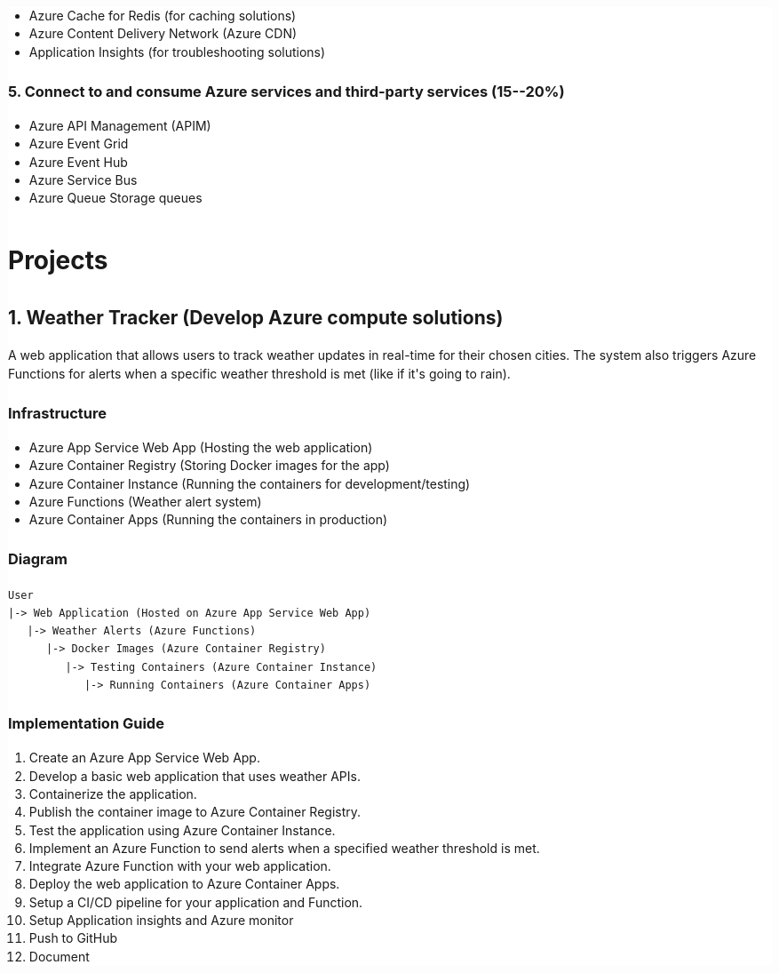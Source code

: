 - Azure Cache for Redis (for caching solutions)
- Azure Content Delivery Network (Azure CDN)
- Application Insights (for troubleshooting solutions)

### 5\. Connect to and consume Azure services and third-party services (15--20%)

- Azure API Management (APIM)
- Azure Event Grid
- Azure Event Hub
- Azure Service Bus
- Azure Queue Storage queues

# Projects

## 1. Weather Tracker (Develop Azure compute solutions)

A web application that allows users to track weather updates in real-time for their chosen cities. The system also triggers Azure Functions for alerts when a specific weather threshold is met (like if it's going to rain).

### Infrastructure

- Azure App Service Web App (Hosting the web application)
- Azure Container Registry (Storing Docker images for the app)
- Azure Container Instance (Running the containers for development/testing)
- Azure Functions (Weather alert system)
- Azure Container Apps (Running the containers in production)

### Diagram

```
User
|-> Web Application (Hosted on Azure App Service Web App)
   |-> Weather Alerts (Azure Functions)
      |-> Docker Images (Azure Container Registry)
         |-> Testing Containers (Azure Container Instance)
            |-> Running Containers (Azure Container Apps)
```

### Implementation Guide

1. Create an Azure App Service Web App.
2. Develop a basic web application that uses weather APIs.
3. Containerize the application.
4. Publish the container image to Azure Container Registry.
5. Test the application using Azure Container Instance.
6. Implement an Azure Function to send alerts when a specified weather threshold is met.
7. Integrate Azure Function with your web application.
8. Deploy the web application to Azure Container Apps.
9. Setup a CI/CD pipeline for your application and Function.
10. Setup Application insights and Azure monitor
11. Push to GitHub
12. Document
